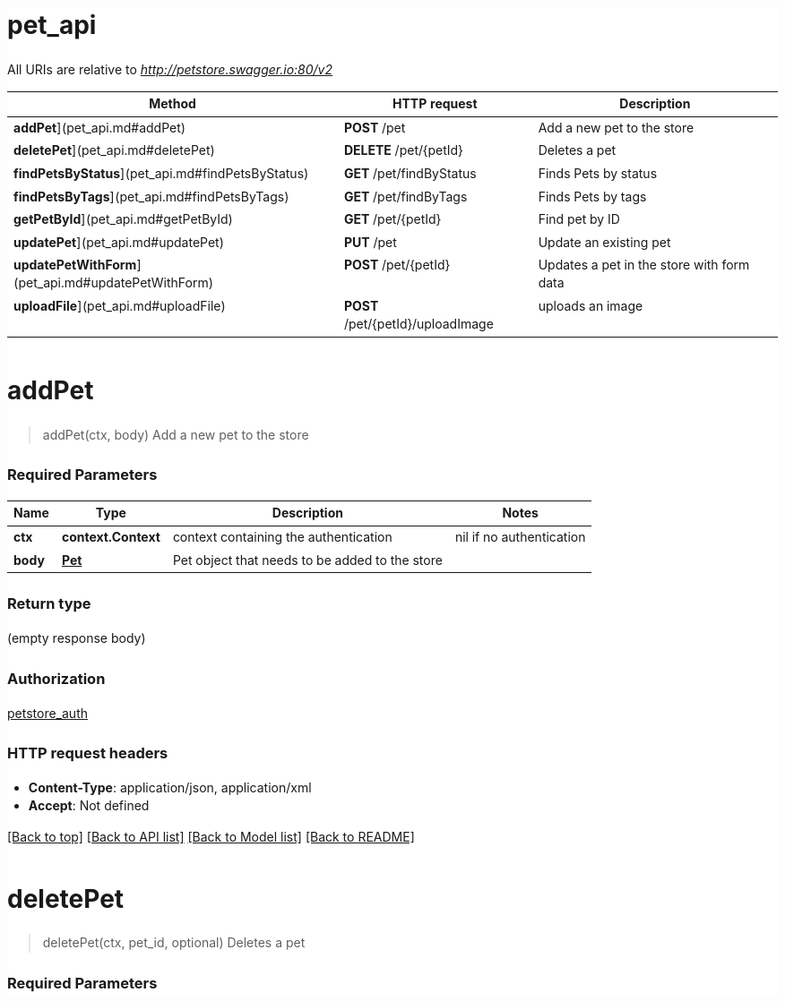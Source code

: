 # pet_api

All URIs are relative to *http://petstore.swagger.io:80/v2*

Method | HTTP request | Description
------------- | ------------- | -------------
**addPet**](pet_api.md#addPet) | **POST** /pet | Add a new pet to the store
**deletePet**](pet_api.md#deletePet) | **DELETE** /pet/{petId} | Deletes a pet
**findPetsByStatus**](pet_api.md#findPetsByStatus) | **GET** /pet/findByStatus | Finds Pets by status
**findPetsByTags**](pet_api.md#findPetsByTags) | **GET** /pet/findByTags | Finds Pets by tags
**getPetById**](pet_api.md#getPetById) | **GET** /pet/{petId} | Find pet by ID
**updatePet**](pet_api.md#updatePet) | **PUT** /pet | Update an existing pet
**updatePetWithForm**](pet_api.md#updatePetWithForm) | **POST** /pet/{petId} | Updates a pet in the store with form data
**uploadFile**](pet_api.md#uploadFile) | **POST** /pet/{petId}/uploadImage | uploads an image


# **addPet**
> addPet(ctx, body)
Add a new pet to the store

### Required Parameters

Name | Type | Description  | Notes
------------- | ------------- | ------------- | -------------
 **ctx** | **context.Context** | context containing the authentication | nil if no authentication
  **body** | [**Pet**](Pet.md)| Pet object that needs to be added to the store | 

### Return type

 (empty response body)

### Authorization

[petstore_auth](../README.md#petstore_auth)

### HTTP request headers

 - **Content-Type**: application/json, application/xml
 - **Accept**: Not defined

[[Back to top]](#) [[Back to API list]](../README.md#documentation-for-api-endpoints) [[Back to Model list]](../README.md#documentation-for-models) [[Back to README]](../README.md)

# **deletePet**
> deletePet(ctx, pet_id, optional)
Deletes a pet

### Required Parameters
